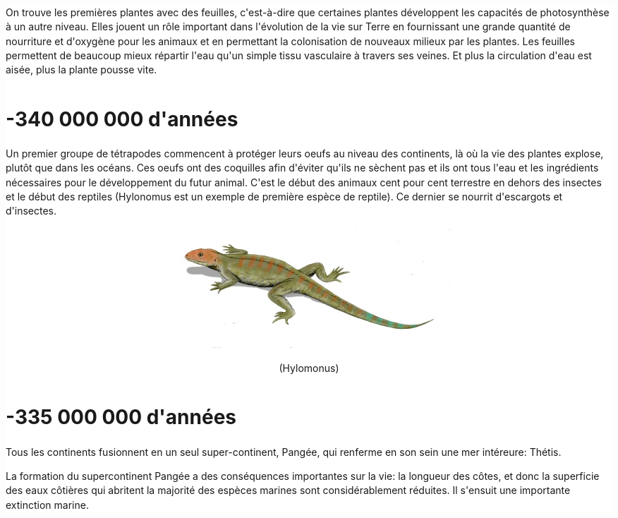<p>On trouve les premières plantes avec des feuilles, c'est-à-dire que certaines plantes développent les capacités de photosynthèse à un autre niveau. Elles jouent un rôle important dans l'évolution de la vie sur Terre en fournissant une grande quantité de nourriture et d'oxygène pour les animaux et en permettant la colonisation de nouveaux milieux par les plantes. Les feuilles permettent de beaucoup mieux répartir l'eau qu'un simple tissu vasculaire à travers ses veines. Et plus la circulation d'eau est aisée, plus la plante pousse vite.</p>

# -340 000 000 d'années

<p style="text-align:center">
  <video controls preload="metadata" width="640" height="360"
      src="https://pub-c9b3a62a67a943bc875fe6a0cf9e9e98.r2.dev/reptile.mp4"/>
</p>

<p>Un premier groupe de tétrapodes commencent à protéger leurs oeufs au niveau des continents, là où la vie des plantes explose, plutôt que dans les océans. Ces oeufs ont des coquilles afin d'éviter qu'ils ne sèchent pas et ils ont tous l'eau et les ingrédients nécessaires pour le développement du futur animal. C'est le début des animaux cent pour cent terrestre en dehors des insectes et le début des reptiles (Hylonomus est un exemple de première espèce de reptile). Ce dernier se nourrit d'escargots et d'insectes.</p>

<p style="text-align:center">
  <img src="/assets/img/hylonomus.jpg" alt="Gif 2" width="400">
</p>

<p style="display:block;text-align:center">(Hylomonus)</p>

# -335 000 000 d'années

<p>Tous les continents fusionnent en un seul super-continent, Pangée, qui renferme en son sein une mer intéreure: Thétis.</p>

<p>La formation du supercontinent Pangée a des conséquences importantes sur la vie: la longueur des côtes, et donc la superficie des eaux côtières qui abritent la majorité des espèces marines sont considérablement réduites. Il s'ensuit une importante extinction marine.</p>

